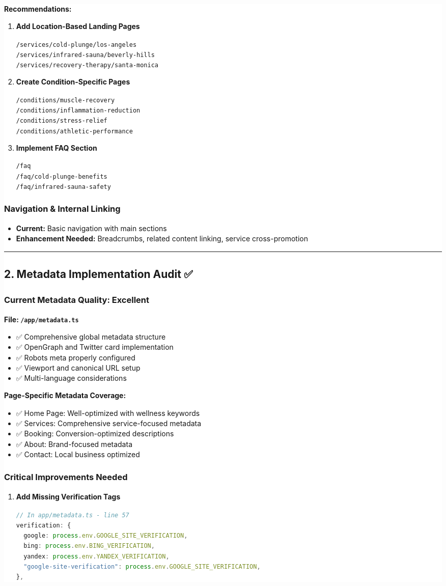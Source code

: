 **Recommendations:**

1. **Add Location-Based Landing Pages**
   ```
   /services/cold-plunge/los-angeles
   /services/infrared-sauna/beverly-hills
   /services/recovery-therapy/santa-monica
   ```

2. **Create Condition-Specific Pages**
   ```
   /conditions/muscle-recovery
   /conditions/inflammation-reduction
   /conditions/stress-relief
   /conditions/athletic-performance
   ```

3. **Implement FAQ Section**
   ```
   /faq
   /faq/cold-plunge-benefits
   /faq/infrared-sauna-safety
   ```

### Navigation & Internal Linking
- **Current:** Basic navigation with main sections
- **Enhancement Needed:** Breadcrumbs, related content linking, service cross-promotion

---

## 2. Metadata Implementation Audit ✅

### Current Metadata Quality: Excellent

**File: `/app/metadata.ts`**
- ✅ Comprehensive global metadata structure
- ✅ OpenGraph and Twitter card implementation
- ✅ Robots meta properly configured
- ✅ Viewport and canonical URL setup
- ✅ Multi-language considerations

**Page-Specific Metadata Coverage:**
- ✅ Home Page: Well-optimized with wellness keywords
- ✅ Services: Comprehensive service-focused metadata
- ✅ Booking: Conversion-optimized descriptions
- ✅ About: Brand-focused metadata
- ✅ Contact: Local business optimized

### Critical Improvements Needed

1. **Add Missing Verification Tags**
   ```typescript
   // In app/metadata.ts - line 57
   verification: {
     google: process.env.GOOGLE_SITE_VERIFICATION,
     bing: process.env.BING_VERIFICATION,
     yandex: process.env.YANDEX_VERIFICATION,
     "google-site-verification": process.env.GOOGLE_SITE_VERIFICATION,
   },
   ```
